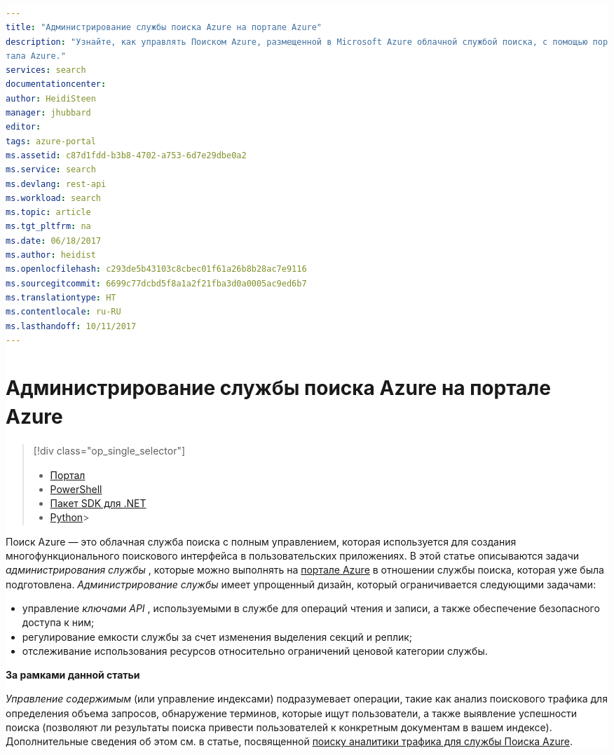 ```yaml
---
title: "Администрирование службы поиска Azure на портале Azure"
description: "Узнайте, как управлять Поиском Azure, размещенной в Microsoft Azure облачной службой поиска, с помощью портала Azure."
services: search
documentationcenter: 
author: HeidiSteen
manager: jhubbard
editor: 
tags: azure-portal
ms.assetid: c87d1fdd-b3b8-4702-a753-6d7e29dbe0a2
ms.service: search
ms.devlang: rest-api
ms.workload: search
ms.topic: article
ms.tgt_pltfrm: na
ms.date: 06/18/2017
ms.author: heidist
ms.openlocfilehash: c293de5b43103c8cbec01f61a26b8b28ac7e9116
ms.sourcegitcommit: 6699c77dcbd5f8a1a2f21fba3d0a0005ac9ed6b7
ms.translationtype: HT
ms.contentlocale: ru-RU
ms.lasthandoff: 10/11/2017
---
```

# <a name="service-administration-for-azure-search-in-the-azure-portal"></a>Администрирование службы поиска Azure на портале Azure
> [!div class="op_single_selector"]
> * [Портал](search-manage.md)
> * [PowerShell](search-manage-powershell.md)
> * [Пакет SDK для .NET](https://docs.microsoft.com/dotnet/api/microsoft.azure.management.search)
> * [Python](https://pypi.python.org/pypi/azure-mgmt-search/0.1.0)> 

Поиск Azure — это облачная служба поиска с полным управлением, которая используется для создания многофункционального поискового интерфейса в пользовательских приложениях. В этой статье описываются задачи *администрирования службы* , которые можно выполнять на [портале Azure](https://portal.azure.com) в отношении службы поиска, которая уже была подготовлена. *Администрирование службы* имеет упрощенный дизайн, который ограничивается следующими задачами:

* управление *ключами API* , используемыми в службе для операций чтения и записи, а также обеспечение безопасного доступа к ним;
* регулирование емкости службы за счет изменения выделения секций и реплик;
* отслеживание использования ресурсов относительно ограничений ценовой категории службы.

**За рамками данной статьи** 

*Управление содержимым* (или управление индексами) подразумевает операции, такие как анализ поискового трафика для определения объема запросов, обнаружение терминов, которые ищут пользователи, а также выявление успешности поиска (позволяют ли результаты поиска привести пользователей к конкретным документам в вашем индексе). Дополнительные сведения об этом см. в статье, посвященной [поиску аналитики трафика для службы Поиска Azure](search-traffic-analytics.md).


[7]: ./media/search-manage/rbac-icon.png
[8]: ./media/search-manage/Azure-Search-Manage-1-URL.png
[9]: ./media/search-manage/Azure-Search-Manage-2-Keys.png
[10]: ./media/search-manage/Azure-Search-Manage-3-ScaleUp.png